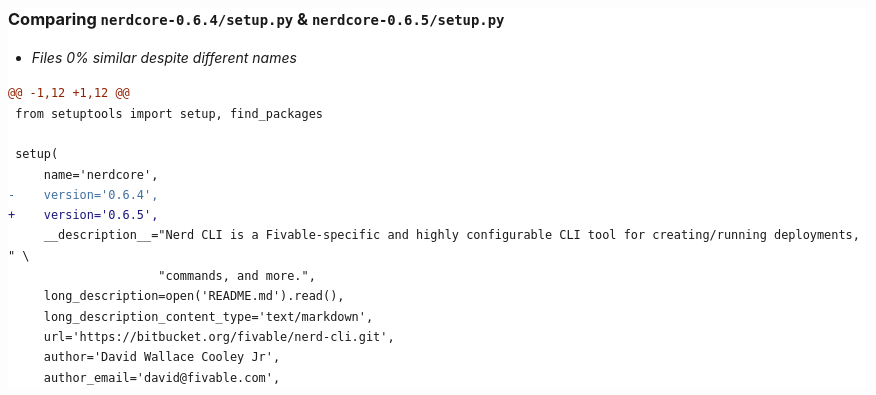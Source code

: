 ### Comparing `nerdcore-0.6.4/setup.py` & `nerdcore-0.6.5/setup.py`

 * *Files 0% similar despite different names*

```diff
@@ -1,12 +1,12 @@
 from setuptools import setup, find_packages
 
 setup(
     name='nerdcore',
-    version='0.6.4',
+    version='0.6.5',
     __description__="Nerd CLI is a Fivable-specific and highly configurable CLI tool for creating/running deployments, " \
                     "commands, and more.",
     long_description=open('README.md').read(),
     long_description_content_type='text/markdown',
     url='https://bitbucket.org/fivable/nerd-cli.git',
     author='David Wallace Cooley Jr',
     author_email='david@fivable.com',
```

